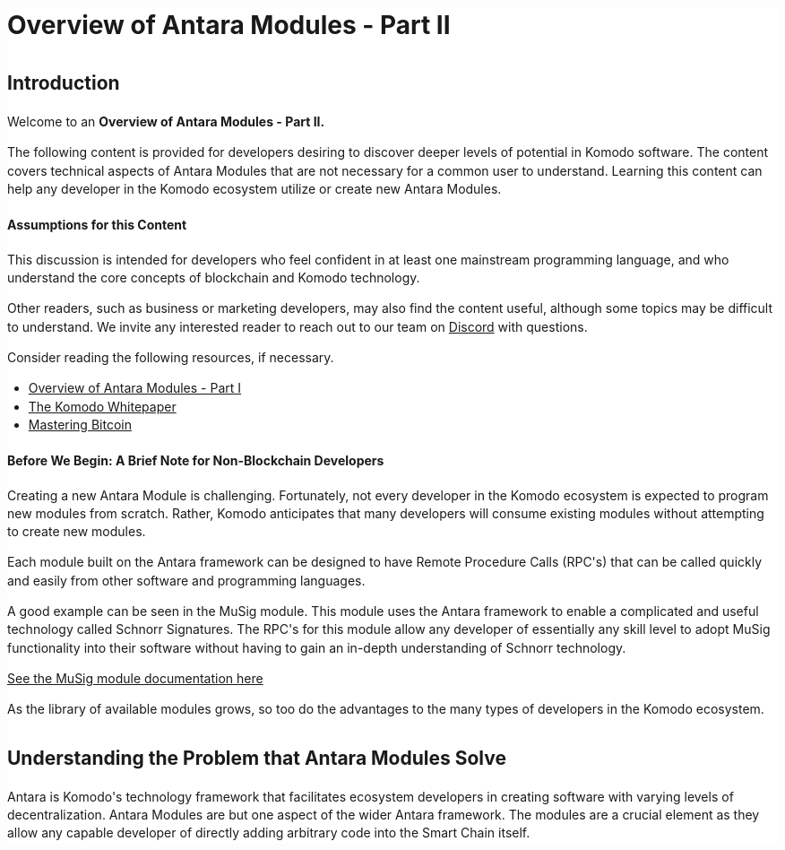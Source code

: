 # Overview of Antara Modules - Part II

## Introduction

Welcome to an <b>Overview of Antara Modules - Part II.</b>

The following content is provided for developers desiring to discover deeper levels of potential in Komodo software. The content covers technical aspects of Antara Modules that are not necessary for a common user to understand. Learning this content can help any developer in the Komodo ecosystem utilize or create new Antara Modules.

#### Assumptions for this Content

This discussion is intended for developers who feel confident in at least one mainstream programming language, and who understand the core concepts of blockchain and Komodo technology.

Other readers, such as business or marketing developers, may also find the content useful, although some topics may be difficult to understand. We invite any interested reader to reach out to our team on [Discord](https://komodoplatform.com/discord) with questions.

Consider reading the following resources, if necessary.

- [Overview of Antara Modules - Part I](../../../basic-docs/antara/antara-tutorials/antara-overview.html#introduction)
- [The Komodo Whitepaper](https://komodoplatform.com/whitepaper)
- [Mastering Bitcoin](https://github.com/bitcoinbook/bitcoinbook)

#### Before We Begin: A Brief Note for Non-Blockchain Developers

Creating a new Antara Module is challenging. Fortunately, not every developer in the Komodo ecosystem is expected to program new modules from scratch. Rather, Komodo anticipates that many developers will consume existing modules without attempting to create new modules. 

Each module built on the Antara framework can be designed to have Remote Procedure Calls (RPC's) that can be called quickly and easily from other software and programming languages.

A good example can be seen in the MuSig module. This module uses the Antara framework to enable a complicated and useful technology called Schnorr Signatures. The RPC's for this module allow any developer of essentially any skill level to adopt MuSig functionality into their software without having to gain an in-depth understanding of Schnorr technology.

[See the MuSig module documentation here](../customconsensus/musig.html#introduction)

As the library of available modules grows, so too do the advantages to the many types of developers in the Komodo ecosystem.

## Understanding the Problem that Antara Modules Solve

Antara is Komodo's technology framework that facilitates ecosystem developers in creating software with varying levels of decentralization. Antara Modules are but one aspect of the wider Antara framework. The modules are a crucial element as they allow any capable developer of directly adding arbitrary code into the Smart Chain itself.
